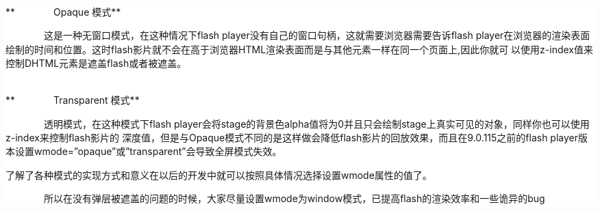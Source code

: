 
**　　　　Opaque 模式**

　　　　这是一种无窗口模式，在这种情况下flash player没有自己的窗口句柄，这就需要浏览器需要告诉flash player在浏览器的渲染表面绘制的时间和位置。这时flash影片就不会在高于浏览器HTML渲染表面而是与其他元素一样在同一个页面上,因此你就可 以使用z-index值来控制DHTML元素是遮盖flash或者被遮盖。  
 

**　　　　Transparent 模式**

　　　　透明模式，在这种模式下flash player会将stage的背景色alpha值将为0并且只会绘制stage上真实可见的对象，同样你也可以使用z-index来控制flash影片的 深度值，但是与Opaque模式不同的是这样做会降低flash影片的回放效果，而且在9.0.115之前的flash player版本设置wmode=”opaque”或”transparent”会导致全屏模式失效。

了解了各种模式的实现方式和意义在以后的开发中就可以按照具体情况选择设置wmode属性的值了。

　　　　所以在没有弹层被遮盖的问题的时候，大家尽量设置wmode为window模式，已提高flash的渲染效率和一些诡异的bug